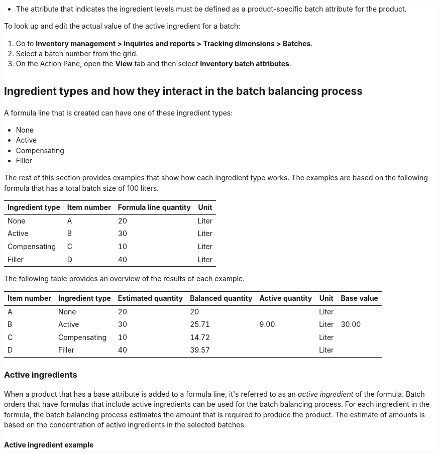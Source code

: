 - The attribute that indicates the ingredient levels must be defined as a product-specific batch attribute for the product.

To look up and edit the actual value of the active ingredient for a batch:
1. Go to **Inventory management \> Inquiries and reports \> Tracking dimensions \> Batches**.
1. Select a batch number from the grid.
1. On the Action Pane, open the **View** tab and then select **Inventory batch attributes**.

## Ingredient types and how they interact in the batch balancing process

A formula line that is created can have one of these ingredient types:

- None
- Active
- Compensating
- Filler

The rest of this section provides examples that show how each ingredient type
works. The examples are based on the following formula that has a total batch
size of 100 liters.

| Ingredient type | Item number | Formula line quantity | Unit |
|---|---|---|---|
| None | A | 20 | Liter |
| Active | B | 30 | Liter |
| Compensating | C | 10 | Liter |
| Filler | D | 40 | Liter |

The following table provides an overview of the results of each example.

| Item number | Ingredient type | Estimated quantity | Balanced quantity | Active quantity | Unit | Base value |
|---|---|---|---|---|---|---|
| A | None | 20 | 20 | | Liter | |
| B | Active | 30 | 25.71 | 9.00 | Liter | 30.00 |
| C | Compensating | 10 | 14.72 | | Liter | |
| D | Filler | 40 | 39.57 | | Liter | |

### Active ingredients

When a product that has a base attribute is added to a formula line, it's
referred to as an *active ingredient* of the formula. Batch orders that have
formulas that include active ingredients can be used for the batch balancing
process. For each ingredient in the formula, the batch balancing process
estimates the amount that is required to produce the product. The estimate of
amounts is based on the concentration of active ingredients in the selected
batches.

#### Active ingredient example
